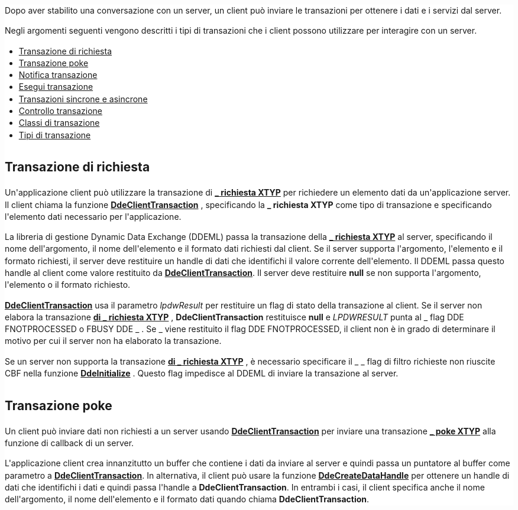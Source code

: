 Dopo aver stabilito una conversazione con un server, un client può inviare le transazioni per ottenere i dati e i servizi dal server.

Negli argomenti seguenti vengono descritti i tipi di transazioni che i client possono utilizzare per interagire con un server.

-   [Transazione di richiesta](#request-transaction)
-   [Transazione poke](#poke-transaction)
-   [Notifica transazione](#advise-transaction)
-   [Esegui transazione](#execute-transaction)
-   [Transazioni sincrone e asincrone](#synchronous-and-asynchronous-transactions)
-   [Controllo transazione](#transaction-control)
-   [Classi di transazione](#transaction-classes)
-   [Tipi di transazione](#transaction-types)

## <a name="request-transaction"></a>Transazione di richiesta

Un'applicazione client può utilizzare la transazione di [**\_ richiesta XTYP**](xtyp-request.md) per richiedere un elemento dati da un'applicazione server. Il client chiama la funzione [**DdeClientTransaction**](/windows/desktop/api/Ddeml/nf-ddeml-ddeclienttransaction) , specificando la **\_ richiesta XTYP** come tipo di transazione e specificando l'elemento dati necessario per l'applicazione.

La libreria di gestione Dynamic Data Exchange (DDEML) passa la transazione della [**\_ richiesta XTYP**](xtyp-request.md) al server, specificando il nome dell'argomento, il nome dell'elemento e il formato dati richiesti dal client. Se il server supporta l'argomento, l'elemento e il formato richiesti, il server deve restituire un handle di dati che identifichi il valore corrente dell'elemento. Il DDEML passa questo handle al client come valore restituito da [**DdeClientTransaction**](/windows/desktop/api/Ddeml/nf-ddeml-ddeclienttransaction). Il server deve restituire **null** se non supporta l'argomento, l'elemento o il formato richiesto.

[**DdeClientTransaction**](/windows/desktop/api/Ddeml/nf-ddeml-ddeclienttransaction) usa il parametro *lpdwResult* per restituire un flag di stato della transazione al client. Se il server non elabora la transazione [**di \_ richiesta XTYP**](xtyp-request.md) , **DdeClientTransaction** restituisce **null** e *LPDWRESULT* punta al \_ flag DDE FNOTPROCESSED o FBUSY DDE \_ . Se \_ viene restituito il flag DDE FNOTPROCESSED, il client non è in grado di determinare il motivo per cui il server non ha elaborato la transazione.

Se un server non supporta la transazione [**di \_ richiesta XTYP**](xtyp-request.md) , è necessario specificare il \_ \_ flag di filtro richieste non riuscite CBF nella funzione [**DdeInitialize**](/windows/desktop/api/Ddeml/nf-ddeml-ddeinitializea) . Questo flag impedisce al DDEML di inviare la transazione al server.

## <a name="poke-transaction"></a>Transazione poke

Un client può inviare dati non richiesti a un server usando [**DdeClientTransaction**](/windows/desktop/api/Ddeml/nf-ddeml-ddeclienttransaction) per inviare una transazione [**\_ poke XTYP**](xtyp-poke.md) alla funzione di callback di un server.

L'applicazione client crea innanzitutto un buffer che contiene i dati da inviare al server e quindi passa un puntatore al buffer come parametro a [**DdeClientTransaction**](/windows/desktop/api/Ddeml/nf-ddeml-ddeclienttransaction). In alternativa, il client può usare la funzione [**DdeCreateDataHandle**](/windows/desktop/api/Ddeml/nf-ddeml-ddecreatedatahandle) per ottenere un handle di dati che identifichi i dati e quindi passa l'handle a **DdeClientTransaction**. In entrambi i casi, il client specifica anche il nome dell'argomento, il nome dell'elemento e il formato dati quando chiama **DdeClientTransaction**.
